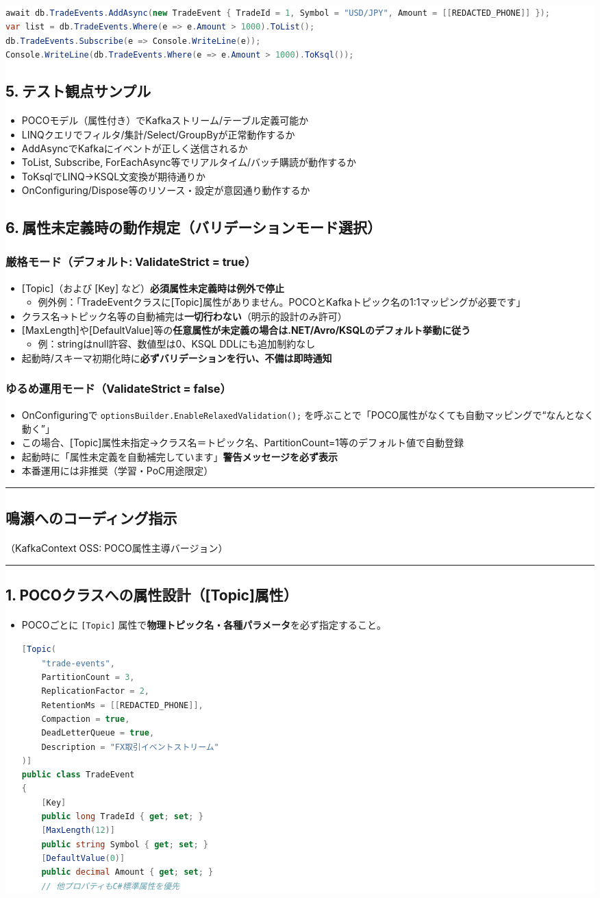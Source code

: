 ```csharp
await db.TradeEvents.AddAsync(new TradeEvent { TradeId = 1, Symbol = "USD/JPY", Amount = [[REDACTED_PHONE]] });
var list = db.TradeEvents.Where(e => e.Amount > 1000).ToList();
db.TradeEvents.Subscribe(e => Console.WriteLine(e));
Console.WriteLine(db.TradeEvents.Where(e => e.Amount > 1000).ToKsql());
```

## 5. テスト観点サンプル

- POCOモデル（属性付き）でKafkaストリーム/テーブル定義可能か
- LINQクエリでフィルタ/集計/Select/GroupByが正常動作するか
- AddAsyncでKafkaにイベントが正しく送信されるか
- ToList, Subscribe, ForEachAsync等でリアルタイム/バッチ購読が動作するか
- ToKsqlでLINQ→KSQL文変換が期待通りか
- OnConfiguring/Dispose等のリソース・設定が意図通り動作するか

## 6. 属性未定義時の動作規定（バリデーションモード選択）
### 厳格モード（デフォルト: ValidateStrict = true）

- [Topic]（および [Key] など）**必須属性未定義時は例外で停止**
  - 例外例：「TradeEventクラスに[Topic]属性がありません。POCOとKafkaトピック名の1:1マッピングが必要です」
- クラス名→トピック名等の自動補完は**一切行わない**（明示的設計のみ許可）
- [MaxLength]や[DefaultValue]等の**任意属性が未定義の場合は.NET/Avro/KSQLのデフォルト挙動に従う**
  - 例：stringはnull許容、数値型は0、KSQL DDLにも追加制約なし
- 起動時/スキーマ初期化時に**必ずバリデーションを行い、不備は即時通知**
### ゆるめ運用モード（ValidateStrict = false）

- OnConfiguringで `optionsBuilder.EnableRelaxedValidation();` を呼ぶことで「POCO属性がなくても自動マッピングで“なんとなく動く”」
- この場合、[Topic]属性未指定→クラス名＝トピック名、PartitionCount=1等のデフォルト値で自動登録
- 起動時に「属性未定義を自動補完しています」**警告メッセージを必ず表示**
- 本番運用には非推奨（学習・PoC用途限定）

---

## 鳴瀬へのコーディング指示

（KafkaContext OSS: POCO属性主導バージョン）

---

## 1. POCOクラスへの属性設計（[Topic]属性）

- POCOごとに `[Topic]` 属性で**物理トピック名・各種パラメータ**を必ず指定すること。
  ```csharp
  [Topic(
      "trade-events",
      PartitionCount = 3,
      ReplicationFactor = 2,
      RetentionMs = [[REDACTED_PHONE]],
      Compaction = true,
      DeadLetterQueue = true,
      Description = "FX取引イベントストリーム"
  )]
  public class TradeEvent
  {
      [Key]
      public long TradeId { get; set; }
      [MaxLength(12)]
      public string Symbol { get; set; }
      [DefaultValue(0)]
      public decimal Amount { get; set; }
      // 他プロパティもC#標準属性を優先
  ```